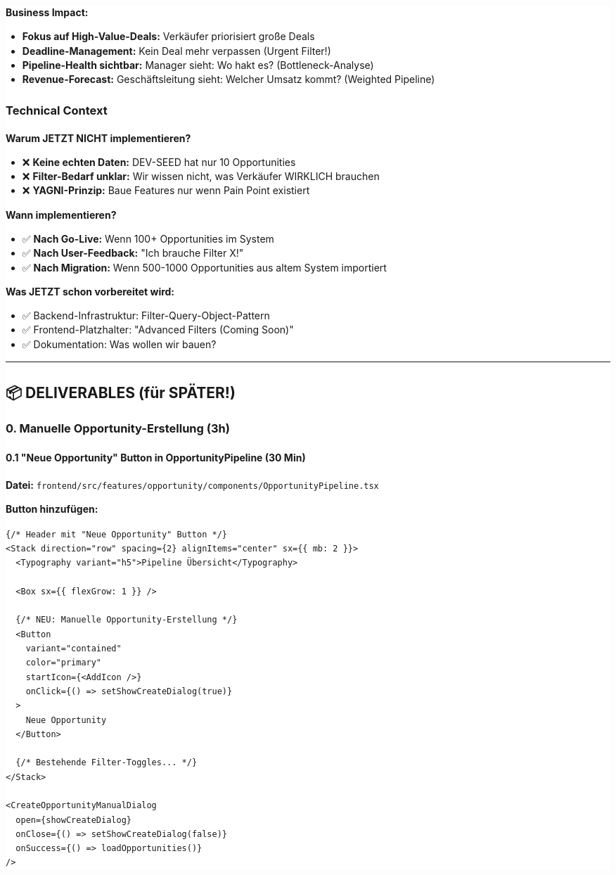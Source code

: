 **Business Impact:**
- **Fokus auf High-Value-Deals:** Verkäufer priorisiert große Deals
- **Deadline-Management:** Kein Deal mehr verpassen (Urgent Filter!)
- **Pipeline-Health sichtbar:** Manager sieht: Wo hakt es? (Bottleneck-Analyse)
- **Revenue-Forecast:** Geschäftsleitung sieht: Welcher Umsatz kommt? (Weighted Pipeline)

### **Technical Context**

**Warum JETZT NICHT implementieren?**
- ❌ **Keine echten Daten:** DEV-SEED hat nur 10 Opportunities
- ❌ **Filter-Bedarf unklar:** Wir wissen nicht, was Verkäufer WIRKLICH brauchen
- ❌ **YAGNI-Prinzip:** Baue Features nur wenn Pain Point existiert

**Wann implementieren?**
- ✅ **Nach Go-Live:** Wenn 100+ Opportunities im System
- ✅ **Nach User-Feedback:** "Ich brauche Filter X!"
- ✅ **Nach Migration:** Wenn 500-1000 Opportunities aus altem System importiert

**Was JETZT schon vorbereitet wird:**
- ✅ Backend-Infrastruktur: Filter-Query-Object-Pattern
- ✅ Frontend-Platzhalter: "Advanced Filters (Coming Soon)"
- ✅ Dokumentation: Was wollen wir bauen?

---

## 📦 DELIVERABLES (für SPÄTER!)

### **0. Manuelle Opportunity-Erstellung** (3h)

#### **0.1 "Neue Opportunity" Button in OpportunityPipeline** (30 Min)

**Datei:** `frontend/src/features/opportunity/components/OpportunityPipeline.tsx`

**Button hinzufügen:**
```tsx
{/* Header mit "Neue Opportunity" Button */}
<Stack direction="row" spacing={2} alignItems="center" sx={{ mb: 2 }}>
  <Typography variant="h5">Pipeline Übersicht</Typography>

  <Box sx={{ flexGrow: 1 }} />

  {/* NEU: Manuelle Opportunity-Erstellung */}
  <Button
    variant="contained"
    color="primary"
    startIcon={<AddIcon />}
    onClick={() => setShowCreateDialog(true)}
  >
    Neue Opportunity
  </Button>

  {/* Bestehende Filter-Toggles... */}
</Stack>

<CreateOpportunityManualDialog
  open={showCreateDialog}
  onClose={() => setShowCreateDialog(false)}
  onSuccess={() => loadOpportunities()}
/>
```
